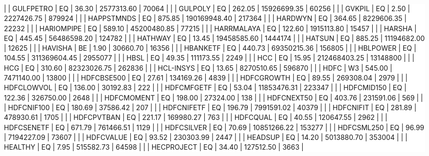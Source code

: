 |  | GULFPETRO | EQ | 36.30 | 2577313.60 | 70064 |
|  | GULPOLY | EQ | 262.05 | 15926699.35 | 60256 |
|  | GVKPIL | EQ | 2.50 | 2227426.75 | 879924 |
|  | HAPPSTMNDS | EQ | 875.85 | 190169948.40 | 217364 |
|  | HARDWYN | EQ | 364.65 | 8229606.35 | 22232 |
|  | HARIOMPIPE | EQ | 589.10 | 45200480.85 | 77215 |
|  | HARRMALAYA | EQ | 122.60 | 1915113.80 | 15457 |
|  | HARSHA | EQ | 445.45 | 56486598.20 | 124782 |
|  | HATHWAY | EQ | 13.45 | 19458585.60 | 1444174 |
|  | HATSUN | EQ | 885.25 | 11194682.00 | 12625 |
|  | HAVISHA | BE | 1.90 | 30660.70 | 16356 |
|  | HBANKETF | EQ | 440.73 | 69350215.36 | 156805 |
|  | HBLPOWER | EQ | 104.55 | 311369604.45 | 2955077 |
|  | HBSL | EQ | 49.35 | 111173.55 | 2249 |
|  | HCC | EQ | 15.95 | 212468403.25 | 13148800 |
|  | HCG | EQ | 310.60 | 82323026.75 | 262836 |
|  | HCL-INSYS | EQ | 13.65 | 8270510.65 | 596870 |
|  | HDFC | W3 | 545.00 | 7471140.00 | 13800 |
|  | HDFCBSE500 | EQ | 27.61 | 134169.26 | 4839 |
|  | HDFCGROWTH | EQ | 89.55 | 269308.04 | 2979 |
|  | HDFCLOWVOL | EQ | 136.00 | 30192.83 | 222 |
|  | HDFCMFGETF | EQ | 53.04 | 11853476.31 | 223347 |
|  | HDFCMID150 | EQ | 122.36 | 326750.00 | 2648 |
|  | HDFCMOMENT | EQ | 198.00 | 27324.00 | 138 |
|  | HDFCNEXT50 | EQ | 403.76 | 231591.06 | 569 |
|  | HDFCNIF100 | EQ | 180.69 | 37586.42 | 207 |
|  | HDFCNIFETF | EQ | 196.79 | 7991591.02 | 40379 |
|  | HDFCNIFIT | EQ | 281.89 | 478930.61 | 1705 |
|  | HDFCPVTBAN | EQ | 221.17 | 169980.27 | 763 |
|  | HDFCQUAL | EQ | 40.55 | 120647.55 | 2962 |
|  | HDFCSENETF | EQ | 671.79 | 761466.51 | 1129 |
|  | HDFCSILVER | EQ | 70.69 | 10851266.22 | 153277 |
|  | HDFCSML250 | EQ | 96.99 | 7194227.09 | 73607 |
|  | HDFCVALUE | EQ | 93.52 | 230303.99 | 2447 |
|  | HEADSUP | EQ | 14.20 | 5013880.70 | 353004 |
|  | HEALTHY | EQ | 7.95 | 515582.73 | 64598 |
|  | HECPROJECT | EQ | 34.40 | 127512.50 | 3663 |